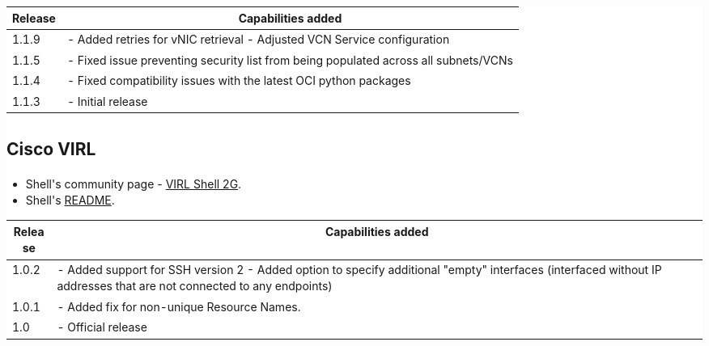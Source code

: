 <table>
    <thead>
        <th>Release</th>
        <th>Capabilities added</th>
    </thead>
    <tbody>
        <tr>
            <td>1.1.9</td>
            <td>
            - Added retries for vNIC retrieval
- Adjusted VCN Service configuration
</td>
        </tr>
        <tr>
            <td>1.1.5</td>
            <td>
            - Fixed issue preventing security list from being populated across all subnets/VCNs
            </td>
        </tr>
        <tr>
            <td>1.1.4</td>
            <td>
            - Fixed compatibility issues with the latest OCI python packages
            </td>
        </tr>
        <tr>
            <td>1.1.3</td>
            <td>
            - Initial release
            </td>
        </tr>
    </tbody>
</table>

## Cisco VIRL

- Shell's community page - [VIRL Shell 2G](https://community.quali.com/repos/5103/virl-shell-2g).
- Shell's [README](https://github.com/QualiSystems/VIRL-Shell-2G).

<table>
    <thead>
        <th>Release</th>
        <th>Capabilities added</th>
    </thead>
    <tbody>
        <tr>
            <td>1.0.2</td>
            <td>
            - Added support for SSH version 2
- Added option to specify additional "empty" interfaces (interfaced without IP addresses that are not connected to any endpoints)
</td>
        </tr>
        <tr>
            <td>1.0.1</td>
            <td>
            - Added fix for non-unique Resource Names.
            </td>
        </tr>
        <tr>
            <td>1.0</td>
            <td>
            - Official release
            </td>